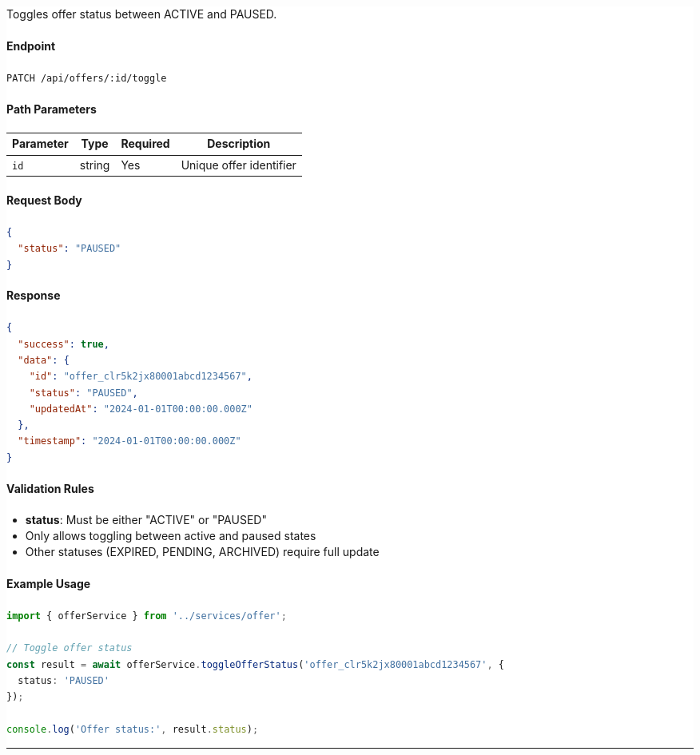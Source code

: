 Toggles offer status between ACTIVE and PAUSED.

#### Endpoint
```
PATCH /api/offers/:id/toggle
```

#### Path Parameters

| Parameter | Type | Required | Description |
|-----------|------|----------|-------------|
| `id` | string | Yes | Unique offer identifier |

#### Request Body

```json
{
  "status": "PAUSED"
}
```

#### Response

```json
{
  "success": true,
  "data": {
    "id": "offer_clr5k2jx80001abcd1234567",
    "status": "PAUSED",
    "updatedAt": "2024-01-01T00:00:00.000Z"
  },
  "timestamp": "2024-01-01T00:00:00.000Z"
}
```

#### Validation Rules

- **status**: Must be either "ACTIVE" or "PAUSED"
- Only allows toggling between active and paused states
- Other statuses (EXPIRED, PENDING, ARCHIVED) require full update

#### Example Usage

```typescript
import { offerService } from '../services/offer';

// Toggle offer status
const result = await offerService.toggleOfferStatus('offer_clr5k2jx80001abcd1234567', {
  status: 'PAUSED'
});

console.log('Offer status:', result.status);
```

---
